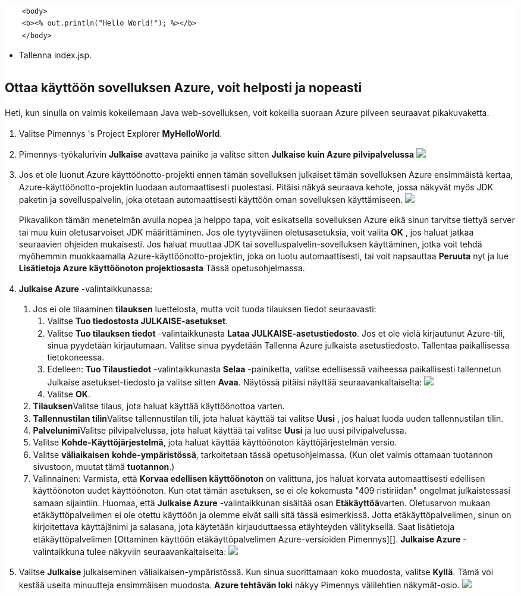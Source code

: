 ```
    <body>
    <b><% out.println("Hello World!"); %></b>
    </body>
```
* Tallenna index.jsp.

## <a name="to-deploy-your-application-to-azure-the-quick-and-simple-way"></a>Ottaa käyttöön sovelluksen Azure, voit helposti ja nopeasti ##

Heti, kun sinulla on valmis kokeilemaan Java web-sovelluksen, voit kokeilla suoraan Azure pilveen seuraavat pikakuvaketta.

1. Valitse Pimennys 's Project Explorer **MyHelloWorld**.
1. Pimennys-työkalurivin **Julkaise** avattava painike ja valitse sitten **Julkaise kuin Azure pilvipalvelussa**
    ![][publishDropdownButton]
1. Jos et ole luonut Azure käyttöönotto-projekti ennen tämän sovelluksen julkaiset tämän sovelluksen Azure ensimmäistä kertaa, Azure-käyttöönotto-projektin luodaan automaattisesti puolestasi. Pitäisi näkyä seuraava kehote, jossa näkyvät myös JDK paketin ja sovelluspalvelin, joka otetaan automaattisesti käyttöön oman sovelluksen käyttämiseen.
    ![][ic789598]

    Pikavalikon tämän menetelmän avulla nopea ja helppo tapa, voit esikatsella sovelluksen Azure eikä sinun tarvitse tiettyä server tai muu kuin oletusarvoiset JDK määrittäminen. Jos ole tyytyväinen oletusasetuksia, voit valita **OK** , jos haluat jatkaa seuraavien ohjeiden mukaisesti.
    Jos haluat muuttaa JDK tai sovelluspalvelin-sovelluksen käyttäminen, jotka voit tehdä myöhemmin muokkaamalla Azure-käyttöönotto-projektin, joka on luotu automaattisesti, tai voit napsauttaa **Peruuta** nyt ja lue **Lisätietoja Azure käyttöönoton projektiosasta** Tässä opetusohjelmassa.
1. **Julkaise Azure** -valintaikkunassa:
    1. Jos ei ole tilaaminen **tilauksen** luettelosta, mutta voit tuoda tilauksen tiedot seuraavasti:
        1. Valitse **Tuo tiedostosta JULKAISE-asetukset**.
        1. Valitse **Tuo tilauksen tiedot** -valintaikkunasta **Lataa JULKAISE-asetustiedosto**. Jos et ole vielä kirjautunut Azure-tili, sinua pyydetään kirjautumaan. Valitse sinua pyydetään Tallenna Azure julkaista asetustiedosto. Tallentaa paikallisessa tietokoneessa.
        1. Edelleen: **Tuo Tilaustiedot** -valintaikkunasta **Selaa** -painiketta, valitse edellisessä vaiheessa paikallisesti tallennetun Julkaise asetukset-tiedosto ja valitse sitten **Avaa**. Näytössä pitäisi näyttää seuraavankaltaiselta: ![][ic644267]
        1. Valitse **OK**.
    1. **Tilauksen**Valitse tilaus, jota haluat käyttää käyttöönottoa varten.
    1. **Tallennustilan tilin**Valitse tallennustilan tili, jota haluat käyttää tai valitse **Uusi** , jos haluat luoda uuden tallennustilan tilin.
    1. **Palvelunimi**Valitse pilvipalvelussa, jota haluat käyttää tai valitse **Uusi** ja luo uusi pilvipalvelussa.
    1. Valitse **Kohde-Käyttöjärjestelmä**, jota haluat käyttää käyttöönoton käyttöjärjestelmän versio.
    1. Valitse **väliaikaisen** **kohde-ympäristössä**, tarkoitetaan tässä opetusohjelmassa. (Kun olet valmis ottamaan tuotannon sivustoon, muutat tämä **tuotannon**.)
    1. Valinnainen: Varmista, että **Korvaa edellisen käyttöönoton** on valittuna, jos haluat korvata automaattisesti edellisen käyttöönoton uudet käyttöönoton. Kun otat tämän asetuksen, se ei ole kokemusta "409 ristiriidan" ongelmat julkaistessasi samaan sijaintiin.
        Huomaa, että **Julkaise Azure** -valintaikkunan sisältää osan **Etäkäyttöä**varten. Oletusarvon mukaan etäkäyttöpalvelimen ei ole otettu käyttöön ja olemme eivät salli sitä tässä esimerkissä. Jotta etäkäyttöpalvelimen, sinun on kirjoitettava käyttäjänimi ja salasana, jota käytetään kirjauduttaessa etäyhteyden välityksellä. Saat lisätietoja etäkäyttöpalvelimen [Ottaminen käyttöön etäkäyttöpalvelimen Azure-versioiden Pimennys][].
        **Julkaise Azure** -valintaikkuna tulee näkyviin seuraavankaltaiselta: ![][ic719488]
1. Valitse **Julkaise** julkaiseminen väliaikaisen-ympäristössä.
    Kun sinua suorittamaan koko muodosta, valitse **Kyllä**. Tämä voi kestää useita minuutteja ensimmäisen muodosta.
    **Azure tehtävän loki** näkyy Pimennys välilehtien näkymät-osio.
    ![][ic719489]

[Azure Java Developer Center]: http://go.microsoft.com/fwlink/?LinkID=699547
[Azure hallinta-portaalissa]: http://go.microsoft.com/fwlink/?LinkID=512959
[Azure Role Properties]: http://go.microsoft.com/fwlink/?LinkID=699525
[Azure työkalujen Pimennys varten]: http://go.microsoft.com/fwlink/?LinkID=699529
[Azure-Pimennys versioiden ottaminen käyttöön etäkäyttö]: http://go.microsoft.com/fwlink/?LinkID=699538
[Azure-työkalut asennetaan Pimennys]: http://go.microsoft.com/fwlink/?LinkId=699546
[Ominaisuudet: palvelimen asetukset]: http://go.microsoft.com/fwlink/?LinkID=699525#server_configuration_properties
[Mitä uusia ominaisuuksia, Pimennys Azure Työkalut]: http://go.microsoft.com/fwlink/?LinkID=699552
[ic589576]: ./media/azure-toolkit-for-eclipse-creating-a-hello-world-application/ic589576.png
[ic589579]: ./media/azure-toolkit-for-eclipse-creating-a-hello-world-application/ic589579.png
[ic600360]: ./media/azure-toolkit-for-eclipse-creating-a-hello-world-application/ic600360.png
[ic644267]: ./media/azure-toolkit-for-eclipse-creating-a-hello-world-application/ic644267.png
[ic659262]: ./media/azure-toolkit-for-eclipse-creating-a-hello-world-application/ic659262.png
[ic710876]: ./media/azure-toolkit-for-eclipse-creating-a-hello-world-application/ic710876.png
[ic710879]: ./media/azure-toolkit-for-eclipse-creating-a-hello-world-application/ic710879.png
[ic710880]: ./media/azure-toolkit-for-eclipse-creating-a-hello-world-application/ic710880.png
[ic710882]: ./media/azure-toolkit-for-eclipse-creating-a-hello-world-application/ic710882.png
[ic710883]: ./media/azure-toolkit-for-eclipse-creating-a-hello-world-application/ic710883.png
[ic719488]: ./media/azure-toolkit-for-eclipse-creating-a-hello-world-application/ic719488.png
[ic719489]: ./media/azure-toolkit-for-eclipse-creating-a-hello-world-application/ic719489.png
[ic719490]: ./media/azure-toolkit-for-eclipse-creating-a-hello-world-application/ic719490.png
[ic719491]: ./media/azure-toolkit-for-eclipse-creating-a-hello-world-application/ic719491.png
[ic789598]: ./media/azure-toolkit-for-eclipse-creating-a-hello-world-application/ic789598.png
[publishDropdownButton]: ./media/azure-toolkit-for-eclipse-creating-a-hello-world-application/publishDropdownButton.png